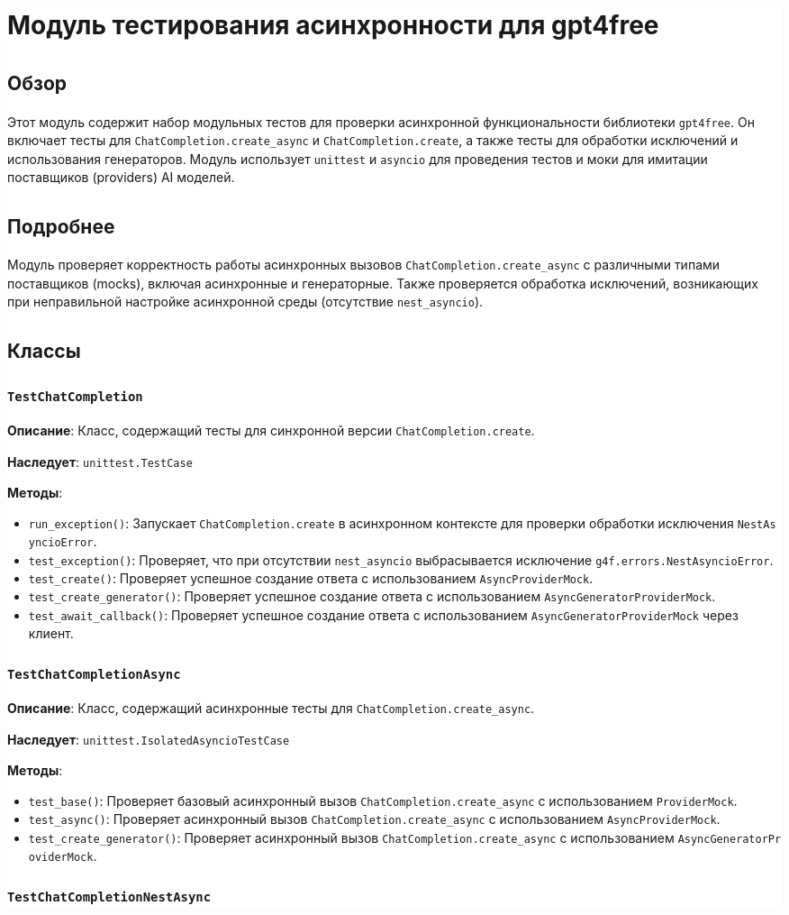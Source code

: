 # Модуль тестирования асинхронности для gpt4free

## Обзор

Этот модуль содержит набор модульных тестов для проверки асинхронной функциональности библиотеки `gpt4free`. Он включает тесты для `ChatCompletion.create_async` и `ChatCompletion.create`, а также тесты для обработки исключений и использования генераторов. Модуль использует `unittest` и `asyncio` для проведения тестов и моки для имитации поставщиков (providers) AI моделей.

## Подробнее

Модуль проверяет корректность работы асинхронных вызовов `ChatCompletion.create_async` с различными типами поставщиков (mocks), включая асинхронные и генераторные. Также проверяется обработка исключений, возникающих при неправильной настройке асинхронной среды (отсутствие `nest_asyncio`).

## Классы

### `TestChatCompletion`

**Описание**: Класс, содержащий тесты для синхронной версии `ChatCompletion.create`.

**Наследует**: `unittest.TestCase`

**Методы**:

- `run_exception()`: Запускает `ChatCompletion.create` в асинхронном контексте для проверки обработки исключения `NestAsyncioError`.
- `test_exception()`: Проверяет, что при отсутствии `nest_asyncio` выбрасывается исключение `g4f.errors.NestAsyncioError`.
- `test_create()`: Проверяет успешное создание ответа с использованием `AsyncProviderMock`.
- `test_create_generator()`: Проверяет успешное создание ответа с использованием `AsyncGeneratorProviderMock`.
- `test_await_callback()`: Проверяет успешное создание ответа с использованием `AsyncGeneratorProviderMock` через клиент.

### `TestChatCompletionAsync`

**Описание**: Класс, содержащий асинхронные тесты для `ChatCompletion.create_async`.

**Наследует**: `unittest.IsolatedAsyncioTestCase`

**Методы**:

- `test_base()`: Проверяет базовый асинхронный вызов `ChatCompletion.create_async` с использованием `ProviderMock`.
- `test_async()`: Проверяет асинхронный вызов `ChatCompletion.create_async` с использованием `AsyncProviderMock`.
- `test_create_generator()`: Проверяет асинхронный вызов `ChatCompletion.create_async` с использованием `AsyncGeneratorProviderMock`.

### `TestChatCompletionNestAsync`
